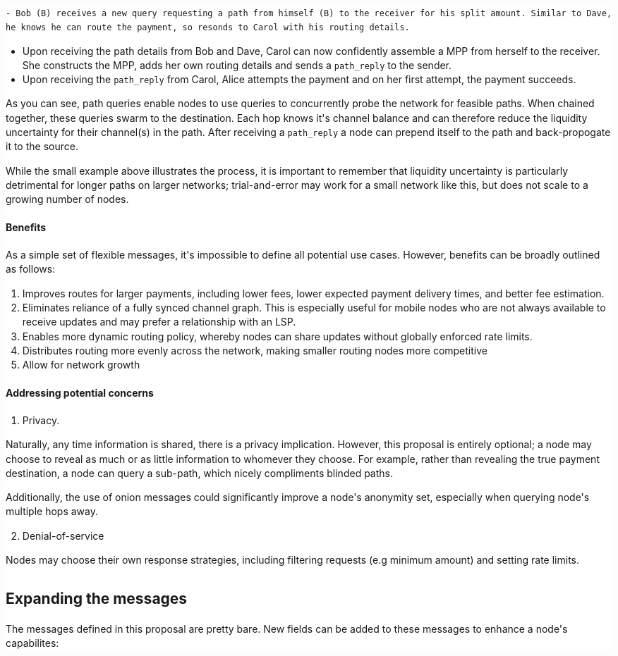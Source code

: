     - Bob (B) receives a new query requesting a path from himself (B) to the receiver for his split amount. Similar to Dave, he knows he can route the payment, so resonds to Carol with his routing details. 
- Upon receiving the path details from Bob and Dave, Carol can now confidently assemble a MPP from herself to the receiver. She constructs the MPP, adds her own routing details and sends a `path_reply` to the sender. 
- Upon receiving the `path_reply` from Carol, Alice attempts the payment and on her first attempt, the payment succeeds.
  

As you can see, path queries enable nodes to use queries to concurrently probe the network for feasible paths. When chained together, these queries swarm to the destination. Each hop knows it's channel balance and can therefore reduce the liquidity uncertainty for their channel(s) in the path. After receiving a `path_reply` a node can prepend itself to the path and back-propogate it to the source. 

While the small example above illustrates the process, it is important to remember that liquidity uncertainty is particularly detrimental for longer paths on larger networks; trial-and-error may work for a small network like this, but does not scale to a growing number of nodes.

#### Benefits

As a simple set of flexible messages, it's impossible to define all potential use cases. However, benefits can be broadly outlined as follows:

1.  Improves routes for larger payments, including lower fees, lower expected payment delivery times, and better fee estimation.
2.  Eliminates reliance of a fully synced channel graph. This is especially useful for mobile nodes who are not always available to receive updates and may prefer a relationship with an LSP.
3.  Enables more dynamic routing policy, whereby nodes can share updates without globally enforced rate limits.
4.  Distributes routing more evenly across the network, making smaller routing nodes more competitive
5. Allow for network growth

#### Addressing potential concerns

1.  Privacy.

Naturally, any time information is shared, there is a privacy implication. However, this proposal is entirely optional; a node may choose to reveal as much or as little information to whomever they choose. For example, rather than revealing the true payment destination, a node can query a sub-path, which nicely compliments blinded paths. 

Additionally, the use of onion messages could significantly improve a node's anonymity set, especially when querying node's multiple hops away. 

2.  Denial-of-service 

Nodes may choose their own response strategies, including filtering requests (e.g minimum amount) and setting rate limits.

## Expanding the messages 

The messages defined in this proposal are pretty bare. New fields can be added to these messages to enhance a node's capabilites:
